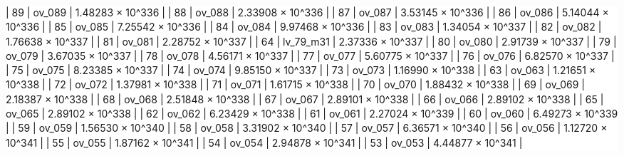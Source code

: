 | 89 | ov_089 | 1.48283 × 10^336 |
| 88 | ov_088 | 2.33908 × 10^336 |
| 87 | ov_087 | 3.53145 × 10^336 |
| 86 | ov_086 | 5.14044 × 10^336 |
| 85 | ov_085 | 7.25542 × 10^336 |
| 84 | ov_084 | 9.97468 × 10^336 |
| 83 | ov_083 | 1.34054 × 10^337 |
| 82 | ov_082 | 1.76638 × 10^337 |
| 81 | ov_081 | 2.28752 × 10^337 |
| 64 | lv_79_m31 | 2.37336 × 10^337 |
| 80 | ov_080 | 2.91739 × 10^337 |
| 79 | ov_079 | 3.67035 × 10^337 |
| 78 | ov_078 | 4.56171 × 10^337 |
| 77 | ov_077 | 5.60775 × 10^337 |
| 76 | ov_076 | 6.82570 × 10^337 |
| 75 | ov_075 | 8.23385 × 10^337 |
| 74 | ov_074 | 9.85150 × 10^337 |
| 73 | ov_073 | 1.16990 × 10^338 |
| 63 | ov_063 | 1.21651 × 10^338 |
| 72 | ov_072 | 1.37981 × 10^338 |
| 71 | ov_071 | 1.61715 × 10^338 |
| 70 | ov_070 | 1.88432 × 10^338 |
| 69 | ov_069 | 2.18387 × 10^338 |
| 68 | ov_068 | 2.51848 × 10^338 |
| 67 | ov_067 | 2.89101 × 10^338 |
| 66 | ov_066 | 2.89102 × 10^338 |
| 65 | ov_065 | 2.89102 × 10^338 |
| 62 | ov_062 | 6.23429 × 10^338 |
| 61 | ov_061 | 2.27024 × 10^339 |
| 60 | ov_060 | 6.49273 × 10^339 |
| 59 | ov_059 | 1.56530 × 10^340 |
| 58 | ov_058 | 3.31902 × 10^340 |
| 57 | ov_057 | 6.36571 × 10^340 |
| 56 | ov_056 | 1.12720 × 10^341 |
| 55 | ov_055 | 1.87162 × 10^341 |
| 54 | ov_054 | 2.94878 × 10^341 |
| 53 | ov_053 | 4.44877 × 10^341 |
